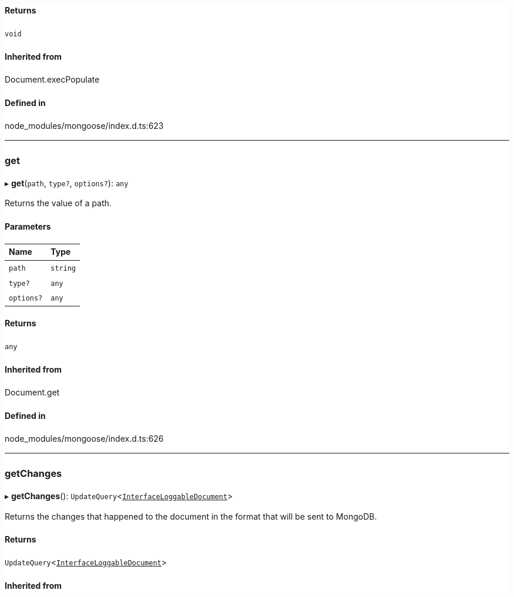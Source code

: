 #### Returns

`void`

#### Inherited from

Document.execPopulate

#### Defined in

node_modules/mongoose/index.d.ts:623

---

### get

▸ **get**(`path`, `type?`, `options?`): `any`

Returns the value of a path.

#### Parameters

| Name       | Type     |
| :--------- | :------- |
| `path`     | `string` |
| `type?`    | `any`    |
| `options?` | `any`    |

#### Returns

`any`

#### Inherited from

Document.get

#### Defined in

node_modules/mongoose/index.d.ts:626

---

### getChanges

▸ **getChanges**(): `UpdateQuery`\<[`InterfaceLoggableDocument`](libraries_dbLogger.InterfaceLoggableDocument.md)\>

Returns the changes that happened to the document
in the format that will be sent to MongoDB.

#### Returns

`UpdateQuery`\<[`InterfaceLoggableDocument`](libraries_dbLogger.InterfaceLoggableDocument.md)\>

#### Inherited from
